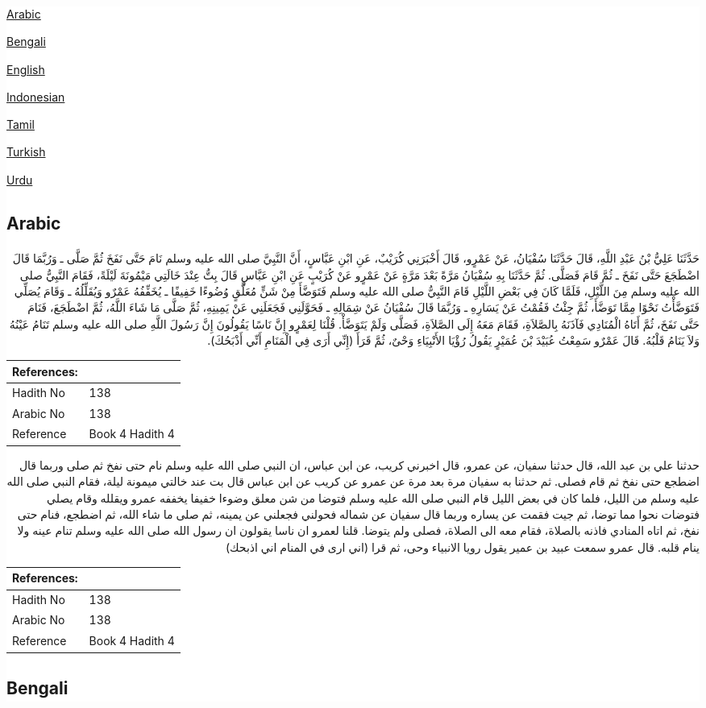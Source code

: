 [Arabic](#arabic)

[Bengali](#bengali)

[English](#english)

[Indonesian](#indonesian)

[Tamil](#tamil)

[Turkish](#turkish)

[Urdu](#urdu)

## Arabic


<div dir="rtl" lang="ar" style={{fontSize:'larger',backgroundColor:'#f8f9fa',padding:20}}>
حَدَّثَنَا عَلِيُّ بْنُ عَبْدِ اللَّهِ، قَالَ حَدَّثَنَا سُفْيَانُ، عَنْ عَمْرٍو، قَالَ أَخْبَرَنِي كُرَيْبٌ، عَنِ ابْنِ عَبَّاسٍ، أَنَّ النَّبِيَّ صلى الله عليه وسلم نَامَ حَتَّى نَفَخَ ثُمَّ صَلَّى ـ وَرُبَّمَا قَالَ اضْطَجَعَ حَتَّى نَفَخَ ـ ثُمَّ قَامَ فَصَلَّى‏.‏ ثُمَّ حَدَّثَنَا بِهِ سُفْيَانُ مَرَّةً بَعْدَ مَرَّةٍ عَنْ عَمْرٍو عَنْ كُرَيْبٍ عَنِ ابْنِ عَبَّاسٍ قَالَ بِتُّ عِنْدَ خَالَتِي مَيْمُونَةَ لَيْلَةً، فَقَامَ النَّبِيُّ صلى الله عليه وسلم مِنَ اللَّيْلِ، فَلَمَّا كَانَ فِي بَعْضِ اللَّيْلِ قَامَ النَّبِيُّ صلى الله عليه وسلم فَتَوَضَّأَ مِنْ شَنٍّ مُعَلَّقٍ وُضُوءًا خَفِيفًا ـ يُخَفِّفُهُ عَمْرٌو وَيُقَلِّلُهُ ـ وَقَامَ يُصَلِّي فَتَوَضَّأْتُ نَحْوًا مِمَّا تَوَضَّأَ، ثُمَّ جِئْتُ فَقُمْتُ عَنْ يَسَارِهِ ـ وَرُبَّمَا قَالَ سُفْيَانُ عَنْ شِمَالِهِ ـ فَحَوَّلَنِي فَجَعَلَنِي عَنْ يَمِينِهِ، ثُمَّ صَلَّى مَا شَاءَ اللَّهُ، ثُمَّ اضْطَجَعَ، فَنَامَ حَتَّى نَفَخَ، ثُمَّ أَتَاهُ الْمُنَادِي فَآذَنَهُ بِالصَّلاَةِ، فَقَامَ مَعَهُ إِلَى الصَّلاَةِ، فَصَلَّى وَلَمْ يَتَوَضَّأْ‏.‏ قُلْنَا لِعَمْرٍو إِنَّ نَاسًا يَقُولُونَ إِنَّ رَسُولَ اللَّهِ صلى الله عليه وسلم تَنَامُ عَيْنُهُ وَلاَ يَنَامُ قَلْبُهُ‏.‏ قَالَ عَمْرٌو سَمِعْتُ عُبَيْدَ بْنَ عُمَيْرٍ يَقُولُ رُؤْيَا الأَنْبِيَاءِ وَحْىٌ، ثُمَّ قَرَأَ ‏(‏إِنِّي أَرَى فِي الْمَنَامِ أَنِّي أَذْبَحُكَ‏)‏‏.‏
</div>
<div style={{backgroundColor:'#f8f9fa',padding:20, marginBottom: 10}}><table> <thead> <tr> <th>References:</th> <th></th> </tr> </thead> <tbody><tr><td>Hadith No</td><td>138</td></tr><tr><td>Arabic No</td><td>138</td></tr><tr><td>Reference</td><td>Book 4 Hadith 4</td></tr></tbody></table></div>


<div dir="rtl" lang="ar" style={{fontSize:'larger',backgroundColor:'#f8f9fa',padding:20}}>
حدثنا علي بن عبد الله، قال حدثنا سفيان، عن عمرو، قال اخبرني كريب، عن ابن عباس، ان النبي صلى الله عليه وسلم نام حتى نفخ ثم صلى وربما قال اضطجع حتى نفخ ثم قام فصلى. ثم حدثنا به سفيان مرة بعد مرة عن عمرو عن كريب عن ابن عباس قال بت عند خالتي ميمونة ليلة، فقام النبي صلى الله عليه وسلم من الليل، فلما كان في بعض الليل قام النبي صلى الله عليه وسلم فتوضا من شن معلق وضوءا خفيفا يخففه عمرو ويقلله وقام يصلي فتوضات نحوا مما توضا، ثم جيت فقمت عن يساره وربما قال سفيان عن شماله فحولني فجعلني عن يمينه، ثم صلى ما شاء الله، ثم اضطجع، فنام حتى نفخ، ثم اتاه المنادي فاذنه بالصلاة، فقام معه الى الصلاة، فصلى ولم يتوضا. قلنا لعمرو ان ناسا يقولون ان رسول الله صلى الله عليه وسلم تنام عينه ولا ينام قلبه. قال عمرو سمعت عبيد بن عمير يقول رويا الانبياء وحى، ثم قرا (اني ارى في المنام اني اذبحك)
</div>
<div style={{backgroundColor:'#f8f9fa',padding:20, marginBottom: 10}}><table> <thead> <tr> <th>References:</th> <th></th> </tr> </thead> <tbody><tr><td>Hadith No</td><td>138</td></tr><tr><td>Arabic No</td><td>138</td></tr><tr><td>Reference</td><td>Book 4 Hadith 4</td></tr></tbody></table></div>

## Bengali


<div dir="ltr" lang="bn" style={{fontSize:'larger',backgroundColor:'#f8f9fa',padding:20}}>